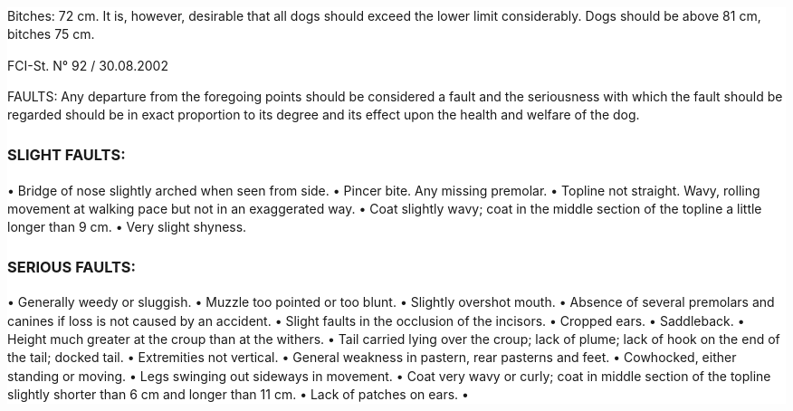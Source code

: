Bitches: 72 cm.
It is, however, desirable that all dogs should exceed the lower limit
considerably.  Dogs should be above 81 cm, bitches 75 cm.




FCI-St. N° 92  / 30.08.2002

FAULTS: Any departure from the foregoing points should be
considered a fault and the seriousness with which the fault should be
regarded should be in exact proportion to its degree and its effect
upon the health and welfare of the dog.

### SLIGHT FAULTS:


•
Bridge of nose slightly arched when seen from side.
•
Pincer bite. Any missing premolar.
•
Topline not straight.  Wavy, rolling movement at walking
pace but not in an exaggerated way.
•
Coat slightly wavy; coat in the middle section of the topline
a little longer than 9 cm.
•
Very slight shyness.

### SERIOUS FAULTS:


•
Generally weedy or sluggish.
•
Muzzle too pointed or too blunt.
•
Slightly overshot mouth.
•
Absence of several premolars and canines if loss is not
caused by an accident.
•
Slight faults in the occlusion of the incisors.
•
Cropped ears.
•
Saddleback.
•
Height much greater at the croup than at the withers.
•
Tail carried lying over the croup; lack of plume; lack of hook
on the end of the tail; docked tail.
•
Extremities not vertical.
•
General weakness in pastern, rear pasterns and feet.
•
Cowhocked, either standing or moving.
•
Legs swinging out sideways in movement.
•
Coat very wavy or curly; coat in middle section of the
topline slightly shorter than 6 cm and longer than 11 cm.
•
Lack of patches on ears.
•